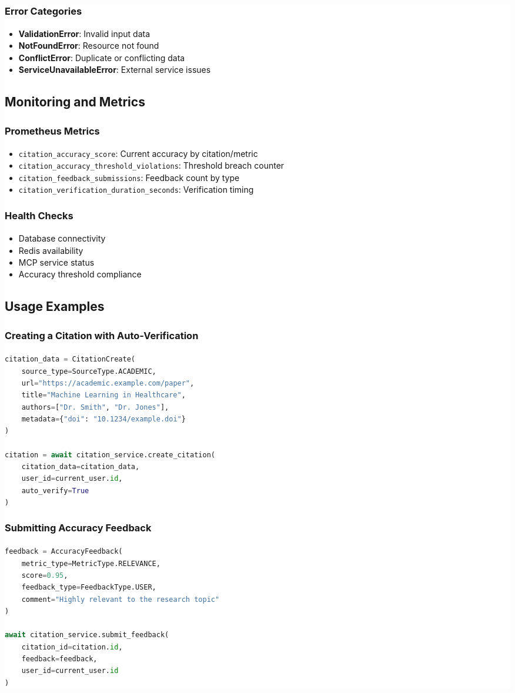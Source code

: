 ### Error Categories
- **ValidationError**: Invalid input data
- **NotFoundError**: Resource not found
- **ConflictError**: Duplicate or conflicting data
- **ServiceUnavailableError**: External service issues

## Monitoring and Metrics

### Prometheus Metrics
- `citation_accuracy_score`: Current accuracy by citation/metric
- `citation_accuracy_threshold_violations`: Threshold breach counter
- `citation_feedback_submissions`: Feedback count by type
- `citation_verification_duration_seconds`: Verification timing

### Health Checks
- Database connectivity
- Redis availability
- MCP service status
- Accuracy threshold compliance

## Usage Examples

### Creating a Citation with Auto-Verification
```python
citation_data = CitationCreate(
    source_type=SourceType.ACADEMIC,
    url="https://academic.example.com/paper",
    title="Machine Learning in Healthcare",
    authors=["Dr. Smith", "Dr. Jones"],
    metadata={"doi": "10.1234/example.doi"}
)

citation = await citation_service.create_citation(
    citation_data=citation_data,
    user_id=current_user.id,
    auto_verify=True
)
```

### Submitting Accuracy Feedback
```python
feedback = AccuracyFeedback(
    metric_type=MetricType.RELEVANCE,
    score=0.95,
    feedback_type=FeedbackType.USER,
    comment="Highly relevant to the research topic"
)

await citation_service.submit_feedback(
    citation_id=citation.id,
    feedback=feedback,
    user_id=current_user.id
)
```
